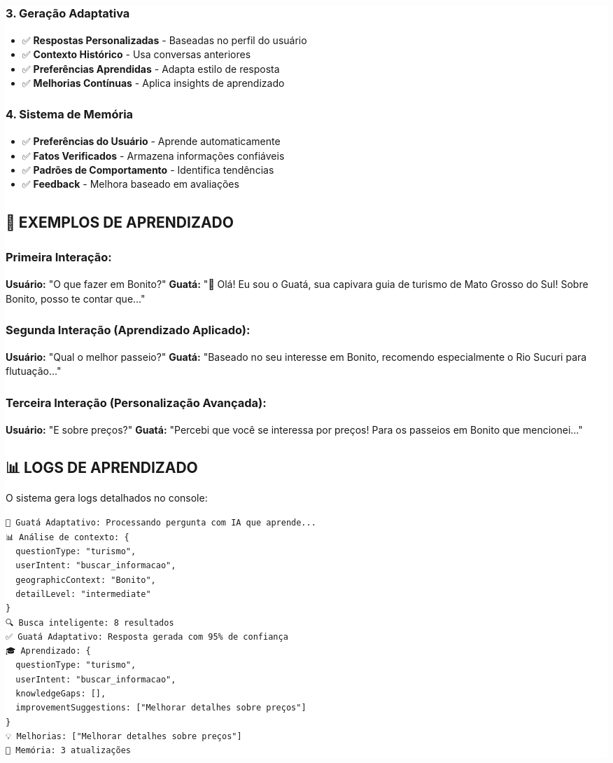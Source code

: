 ### **3. Geração Adaptativa**
- ✅ **Respostas Personalizadas** - Baseadas no perfil do usuário
- ✅ **Contexto Histórico** - Usa conversas anteriores
- ✅ **Preferências Aprendidas** - Adapta estilo de resposta
- ✅ **Melhorias Contínuas** - Aplica insights de aprendizado

### **4. Sistema de Memória**
- ✅ **Preferências do Usuário** - Aprende automaticamente
- ✅ **Fatos Verificados** - Armazena informações confiáveis
- ✅ **Padrões de Comportamento** - Identifica tendências
- ✅ **Feedback** - Melhora baseado em avaliações

## 🎯 **EXEMPLOS DE APRENDIZADO**

### **Primeira Interação:**
**Usuário:** "O que fazer em Bonito?"
**Guatá:** "🦦 Olá! Eu sou o Guatá, sua capivara guia de turismo de Mato Grosso do Sul! Sobre Bonito, posso te contar que..."

### **Segunda Interação (Aprendizado Aplicado):**
**Usuário:** "Qual o melhor passeio?"
**Guatá:** "Baseado no seu interesse em Bonito, recomendo especialmente o Rio Sucuri para flutuação..."

### **Terceira Interação (Personalização Avançada):**
**Usuário:** "E sobre preços?"
**Guatá:** "Percebi que você se interessa por preços! Para os passeios em Bonito que mencionei..."

## 📊 **LOGS DE APRENDIZADO**

O sistema gera logs detalhados no console:

```
🧠 Guatá Adaptativo: Processando pergunta com IA que aprende...
📊 Análise de contexto: {
  questionType: "turismo",
  userIntent: "buscar_informacao",
  geographicContext: "Bonito",
  detailLevel: "intermediate"
}
🔍 Busca inteligente: 8 resultados
✅ Guatá Adaptativo: Resposta gerada com 95% de confiança
🎓 Aprendizado: {
  questionType: "turismo",
  userIntent: "buscar_informacao",
  knowledgeGaps: [],
  improvementSuggestions: ["Melhorar detalhes sobre preços"]
}
💡 Melhorias: ["Melhorar detalhes sobre preços"]
💾 Memória: 3 atualizações
```
